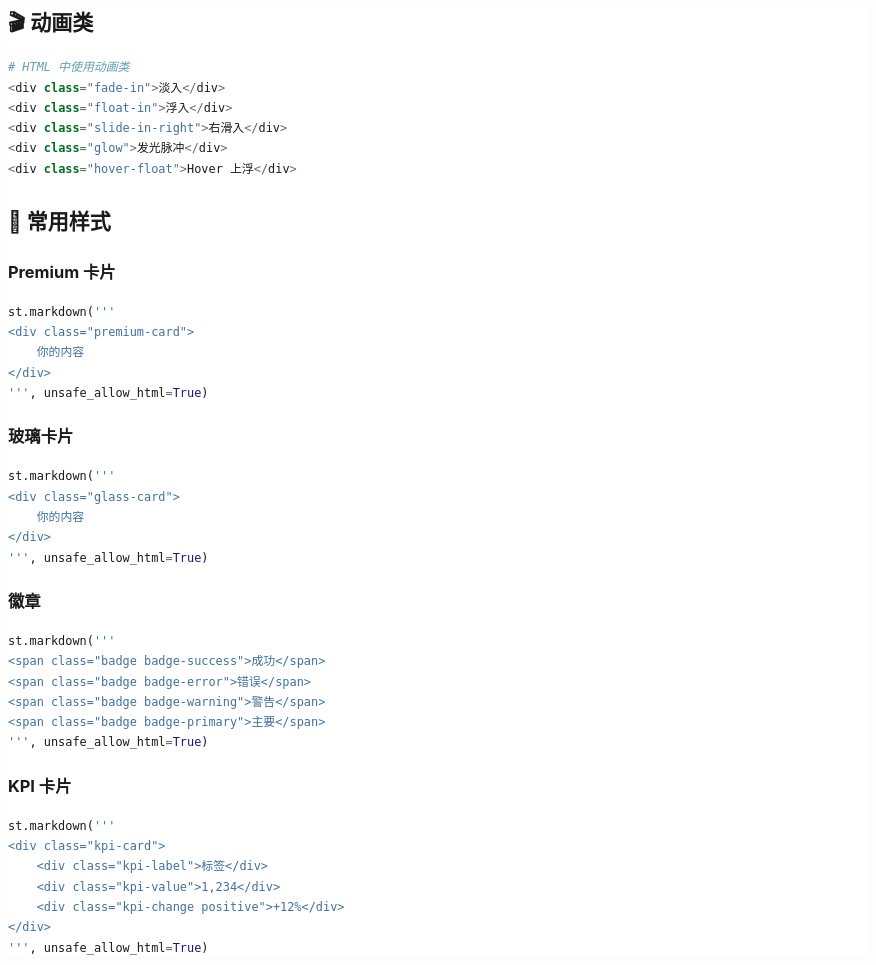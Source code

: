 ## 🎬 动画类

```python
# HTML 中使用动画类
<div class="fade-in">淡入</div>
<div class="float-in">浮入</div>
<div class="slide-in-right">右滑入</div>
<div class="glow">发光脉冲</div>
<div class="hover-float">Hover 上浮</div>
```

## 💅 常用样式

### Premium 卡片
```python
st.markdown('''
<div class="premium-card">
    你的内容
</div>
''', unsafe_allow_html=True)
```

### 玻璃卡片
```python
st.markdown('''
<div class="glass-card">
    你的内容
</div>
''', unsafe_allow_html=True)
```

### 徽章
```python
st.markdown('''
<span class="badge badge-success">成功</span>
<span class="badge badge-error">错误</span>
<span class="badge badge-warning">警告</span>
<span class="badge badge-primary">主要</span>
''', unsafe_allow_html=True)
```

### KPI 卡片
```python
st.markdown('''
<div class="kpi-card">
    <div class="kpi-label">标签</div>
    <div class="kpi-value">1,234</div>
    <div class="kpi-change positive">+12%</div>
</div>
''', unsafe_allow_html=True)
```
